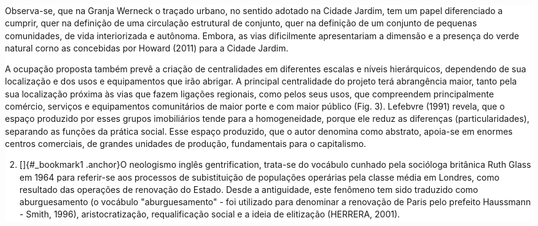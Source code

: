 Observa-se, que na Granja Werneck o traçado urbano, no sentido adotado
na Cidade Jardim, tem um papel diferenciado a cumprir, quer na definição
de uma circulação estrutural de conjunto, quer na definição de um
conjunto de pequenas comunidades, de vida interiorizada e autônoma.
Embora, as vias dificilmente apresentariam a dimensão e a presença do
verde natural corno as concebidas por Howard (2011) para a Cidade
Jardim.

A ocupação proposta também prevê a criação de centralidades em
diferentes escalas e níveis hierárquicos, dependendo de sua localização
e dos usos e equipamentos que irão abrigar. A principal centralidade do
projeto terá abrangência maior, tanto pela sua localização próxima às
vias que fazem ligações regionais, como pelos seus usos, que compreendem
principalmente comércio, serviços e equipamentos comunitários de maior
porte e com maior público (Fig. 3). Lefebvre (1991) revela, que o espaço
produzido por esses grupos imobiliários tende para a homogeneidade,
porque ele reduz as diferenças (particularidades), separando as funções
da prática social. Esse espaço produzido, que o autor denomina como
abstrato, apoia-se em enormes centros comerciais, de grandes unidades de
produção, fundamentais para o capitalismo.

2.  []{#_bookmark1 .anchor}O neologismo inglês gentrification, trata-se
    do vocábulo cunhado pela socióloga britânica Ruth Glass em 1964 para
    referir-se aos processos de subistituição de populações operárias
    pela classe média em Londres, como resultado das operações de
    renovação do Estado. Desde a antiguidade, este fenômeno tem sido
    traduzido como aburguesamento (o vocábulo \"aburguesamento\" - foi
    utilizado para denominar a renovação de Paris pelo prefeito
    Haussmann - Smith, 1996), aristocratização, requalificação social e
    a ideia de elitização (HERRERA, 2001).
